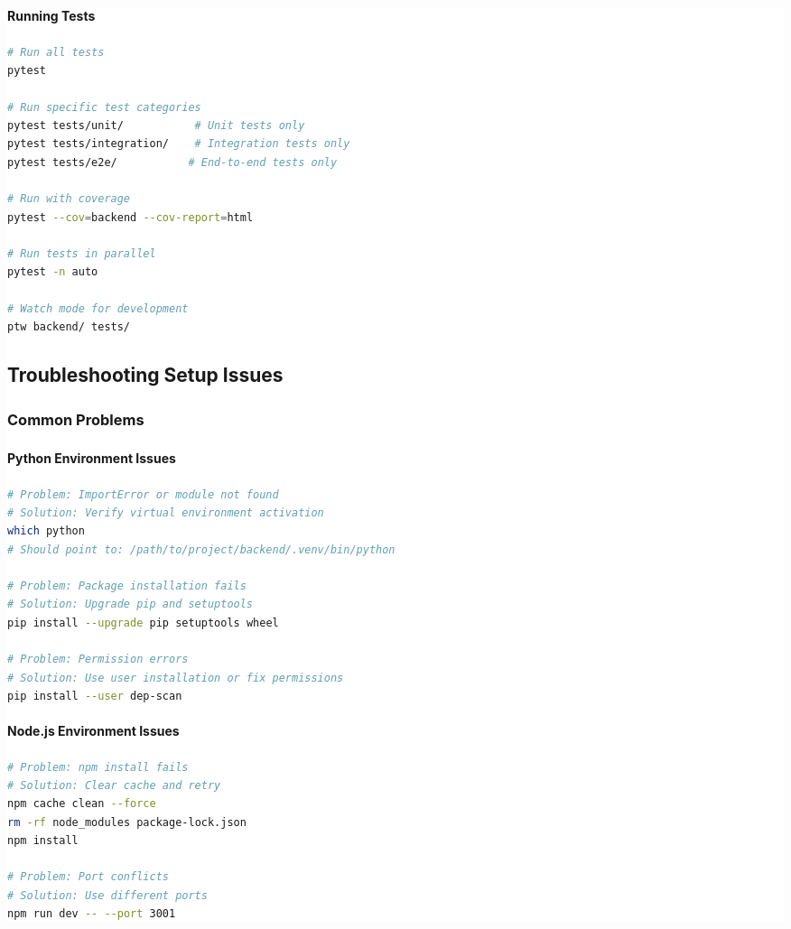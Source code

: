 #### **Running Tests**
```bash
# Run all tests
pytest

# Run specific test categories
pytest tests/unit/           # Unit tests only
pytest tests/integration/    # Integration tests only
pytest tests/e2e/           # End-to-end tests only

# Run with coverage
pytest --cov=backend --cov-report=html

# Run tests in parallel
pytest -n auto

# Watch mode for development
ptw backend/ tests/
```

## Troubleshooting Setup Issues

### Common Problems

#### **Python Environment Issues**
```bash
# Problem: ImportError or module not found
# Solution: Verify virtual environment activation
which python
# Should point to: /path/to/project/backend/.venv/bin/python

# Problem: Package installation fails
# Solution: Upgrade pip and setuptools
pip install --upgrade pip setuptools wheel

# Problem: Permission errors
# Solution: Use user installation or fix permissions
pip install --user dep-scan
```

#### **Node.js Environment Issues**
```bash
# Problem: npm install fails
# Solution: Clear cache and retry
npm cache clean --force
rm -rf node_modules package-lock.json
npm install

# Problem: Port conflicts
# Solution: Use different ports
npm run dev -- --port 3001
```
